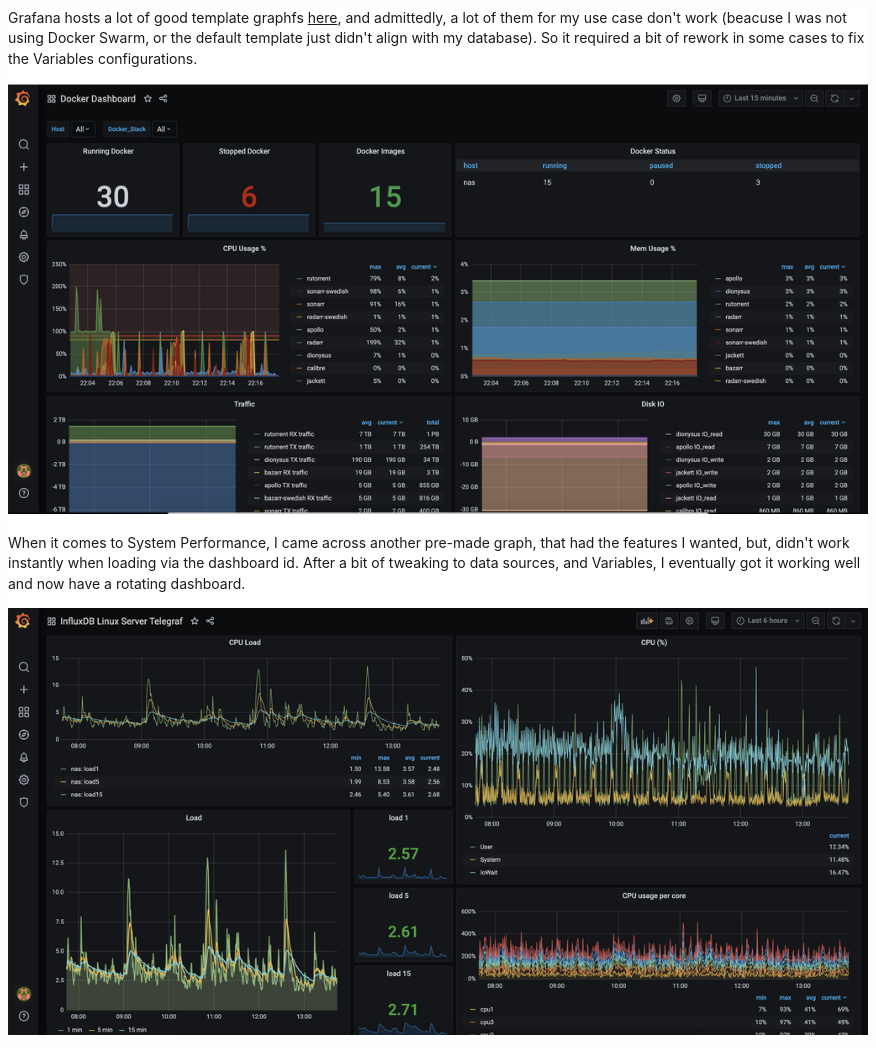 Grafana hosts a lot of good template graphfs [here](https://grafana.com/grafana/dashboards), and admittedly, a lot of them for my use case don't work (beacuse I was not using Docker Swarm, or the default template just didn't align with my database). So it required a bit of rework in some cases to fix the Variables configurations.

![Docker Dashboard](/assets/blog/2020/10/docker-dashboard.png)

When it comes to System Performance, I came across another pre-made graph, that had the features I wanted, but, didn't work instantly when loading via the dashboard id. After a bit of tweaking to data sources, and Variables, I eventually got it working well and now have a rotating dashboard.

![System Dashboard](/assets/blog/2020/10/system-dashboard.png)
